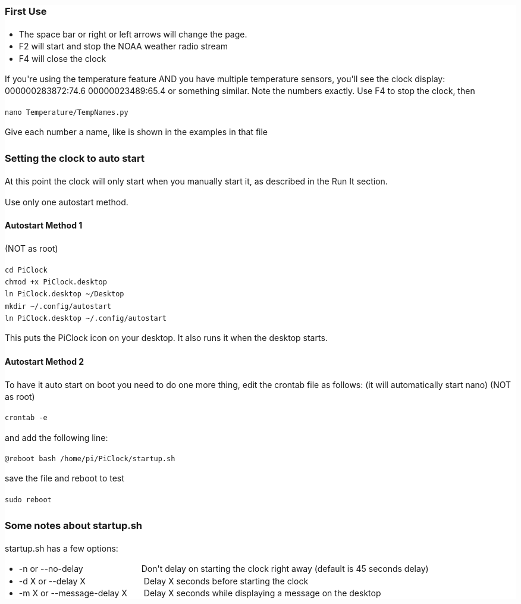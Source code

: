 ### First Use

  * The space bar or right or left arrows will change the page.
  * F2 will start and stop the NOAA weather radio stream
  * F4 will close the clock

If you're using the temperature feature AND you have multiple temperature sensors,
you'll see the clock display: 000000283872:74.6 00000023489:65.4 or something similar.
Note the numbers exactly.   Use F4 to stop the clock,
then
```
nano Temperature/TempNames.py
```
Give each number a name, like is shown in the examples in that file

### Setting the clock to auto start
At this point the clock will only start when you manually start it, as
described in the Run It section.

Use only one autostart method.
#### Autostart Method 1
(NOT as root)
```
cd PiClock
chmod +x PiClock.desktop
ln PiClock.desktop ~/Desktop
mkdir ~/.config/autostart
ln PiClock.desktop ~/.config/autostart
```
This puts the PiClock icon on your desktop.  It also runs it when
the desktop starts.

#### Autostart Method 2
To have it auto start on boot you need to do one more thing, edit the
crontab file as follows: (it will automatically start nano)  (NOT as root)
```
crontab -e
```
and add the following line:
```
@reboot bash /home/pi/PiClock/startup.sh
```
save the file
and reboot to test
```
sudo reboot
```

### Some notes about startup.sh
startup.sh has a few options:
* -n or --no-delay&emsp;&emsp;&emsp;&emsp;&emsp;&emsp;&emsp;Don't delay on starting the clock right away (default is 45 seconds delay)
* -d X or --delay X&emsp;&emsp;&emsp;&emsp;&emsp;&emsp;&emsp;Delay X seconds before starting the clock
* -m X or --message-delay X&emsp;&emsp;Delay X seconds while displaying a message on the desktop
